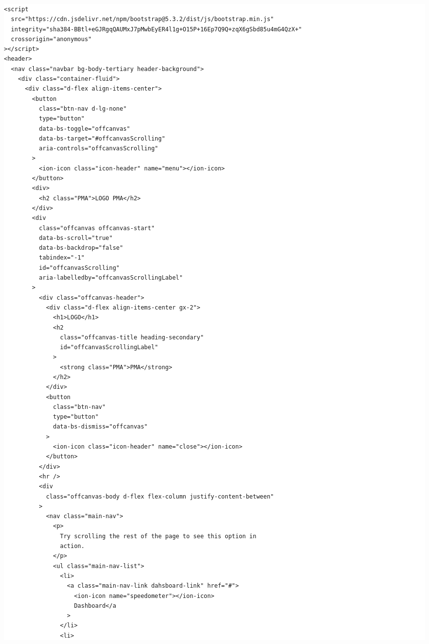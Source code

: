     <script
      src="https://cdn.jsdelivr.net/npm/bootstrap@5.3.2/dist/js/bootstrap.min.js"
      integrity="sha384-BBtl+eGJRgqQAUMxJ7pMwbEyER4l1g+O15P+16Ep7Q9Q+zqX6gSbd85u4mG4QzX+"
      crossorigin="anonymous"
    ></script>
    <header>
      <nav class="navbar bg-body-tertiary header-background">
        <div class="container-fluid">
          <div class="d-flex align-items-center">
            <button
              class="btn-nav d-lg-none"
              type="button"
              data-bs-toggle="offcanvas"
              data-bs-target="#offcanvasScrolling"
              aria-controls="offcanvasScrolling"
            >
              <ion-icon class="icon-header" name="menu"></ion-icon>
            </button>
            <div>
              <h2 class="PMA">LOGO PMA</h2>
            </div>
            <div
              class="offcanvas offcanvas-start"
              data-bs-scroll="true"
              data-bs-backdrop="false"
              tabindex="-1"
              id="offcanvasScrolling"
              aria-labelledby="offcanvasScrollingLabel"
            >
              <div class="offcanvas-header">
                <div class="d-flex align-items-center gx-2">
                  <h1>LOGO</h1>
                  <h2
                    class="offcanvas-title heading-secondary"
                    id="offcanvasScrollingLabel"
                  >
                    <strong class="PMA">PMA</strong>
                  </h2>
                </div>
                <button
                  class="btn-nav"
                  type="button"
                  data-bs-dismiss="offcanvas"
                >
                  <ion-icon class="icon-header" name="close"></ion-icon>
                </button>
              </div>
              <hr />
              <div
                class="offcanvas-body d-flex flex-column justify-content-between"
              >
                <nav class="main-nav">
                  <p>
                    Try scrolling the rest of the page to see this option in
                    action.
                  </p>
                  <ul class="main-nav-list">
                    <li>
                      <a class="main-nav-link dahsboard-link" href="#">
                        <ion-icon name="speedometer"></ion-icon>
                        Dashboard</a
                      >
                    </li>
                    <li>